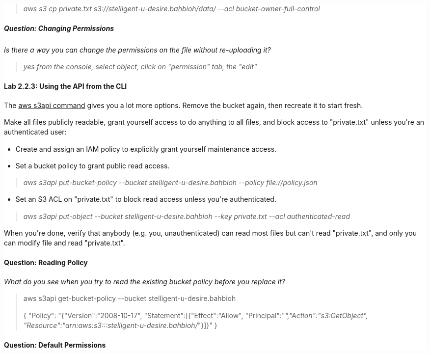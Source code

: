 >*aws s3 cp private.txt
s3://stelligent-u-desire.bahbioh/data/
--acl bucket-owner-full-control*

##### Question: Changing Permissions

_Is there a way you can change the permissions on the file without re-uploading it?_
>*yes from the console, select object,
click on "permission" tab, the "edit"*

#### Lab 2.2.3: Using the API from the CLI

The [aws s3api command](https://docs.aws.amazon.com/cli/latest/reference/s3api/index.html#s3api)
gives you a lot more options. Remove the bucket again, then recreate it
to start fresh.

Make all files publicly readable, grant yourself access to do anything
to all files, and block access to "private.txt" unless you're an
authenticated user:

- Create and assign an IAM policy to explicitly grant yourself
  maintenance access.

- Set a bucket policy to grant public read access.

>*aws s3api put-bucket-policy
--bucket stelligent-u-desire.bahbioh
--policy file://policy.json*

- Set an S3 ACL on "private.txt" to block read access unless you're
  authenticated.

>*aws s3api put-object
--bucket stelligent-u-desire.bahbioh
--key private.txt
--acl authenticated-read*

When you're done, verify that anybody (e.g. you, unauthenticated) can
read most files but can't read "private.txt", and only you can modify
file and read "private.txt".

#### Question: Reading Policy

_What do you see when you try to read the existing bucket policy before you
replace it?_
>aws s3api get-bucket-policy --bucket stelligent-u-desire.bahbioh
>
>{
    "Policy": "{\"Version\":\"2008-10-17\",
    \"Statement\":[{\"Effect\":\"Allow\",
    \"Principal\":\"*\",\"Action\":\"s3:GetObject\",
    \"Resource\":\"arn:aws:s3:::stelligent-u-desire.bahbioh/*\"}]}"
>}

#### Question: Default Permissions
